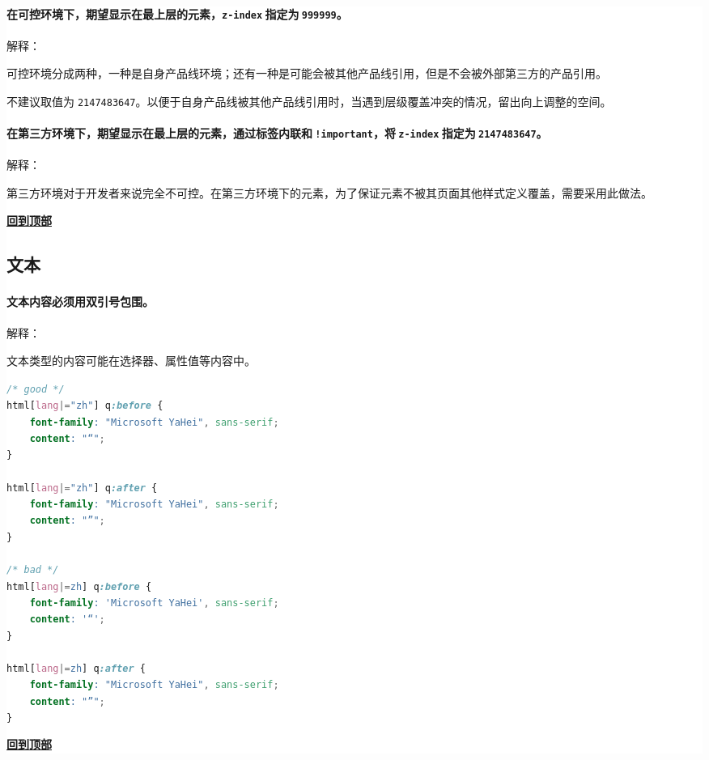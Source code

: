 #### 在可控环境下，期望显示在最上层的元素，`z-index` 指定为 `999999`。

解释：

可控环境分成两种，一种是自身产品线环境；还有一种是可能会被其他产品线引用，但是不会被外部第三方的产品引用。

不建议取值为 `2147483647`。以便于自身产品线被其他产品线引用时，当遇到层级覆盖冲突的情况，留出向上调整的空间。


#### 在第三方环境下，期望显示在最上层的元素，通过标签内联和 `!important`，将 `z-index` 指定为 `2147483647`。

解释：

第三方环境对于开发者来说完全不可控。在第三方环境下的元素，为了保证元素不被其页面其他样式定义覆盖，需要采用此做法。




**[回到顶部](#css-编码规范)**

## 文本


#### 文本内容必须用双引号包围。

解释：

文本类型的内容可能在选择器、属性值等内容中。




```css
/* good */
html[lang|="zh"] q:before {
    font-family: "Microsoft YaHei", sans-serif;
    content: "“";
}

html[lang|="zh"] q:after {
    font-family: "Microsoft YaHei", sans-serif;
    content: "”";
}

/* bad */
html[lang|=zh] q:before {
    font-family: 'Microsoft YaHei', sans-serif;
    content: '“';
}

html[lang|=zh] q:after {
    font-family: "Microsoft YaHei", sans-serif;
    content: "”";
}
```

**[回到顶部](#css-编码规范)**
